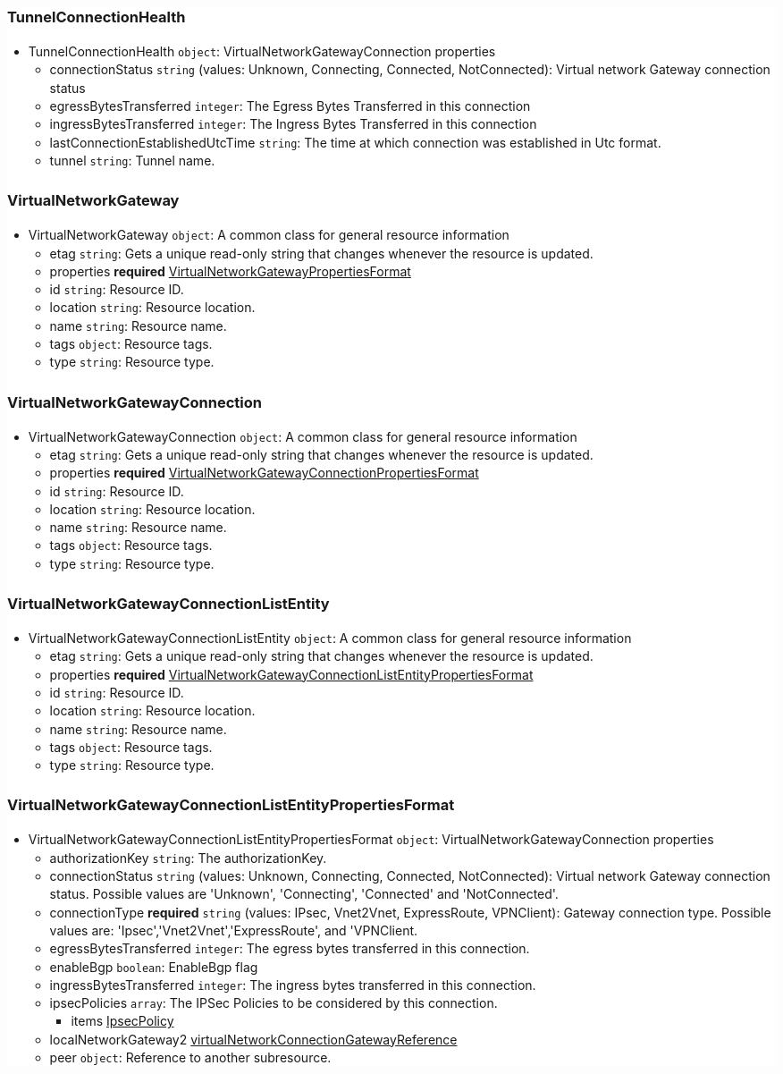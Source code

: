 ### TunnelConnectionHealth
* TunnelConnectionHealth `object`: VirtualNetworkGatewayConnection properties
  * connectionStatus `string` (values: Unknown, Connecting, Connected, NotConnected): Virtual network Gateway connection status
  * egressBytesTransferred `integer`: The Egress Bytes Transferred in this connection
  * ingressBytesTransferred `integer`: The Ingress Bytes Transferred in this connection
  * lastConnectionEstablishedUtcTime `string`: The time at which connection was established in Utc format.
  * tunnel `string`: Tunnel name.

### VirtualNetworkGateway
* VirtualNetworkGateway `object`: A common class for general resource information
  * etag `string`: Gets a unique read-only string that changes whenever the resource is updated.
  * properties **required** [VirtualNetworkGatewayPropertiesFormat](#virtualnetworkgatewaypropertiesformat)
  * id `string`: Resource ID.
  * location `string`: Resource location.
  * name `string`: Resource name.
  * tags `object`: Resource tags.
  * type `string`: Resource type.

### VirtualNetworkGatewayConnection
* VirtualNetworkGatewayConnection `object`: A common class for general resource information
  * etag `string`: Gets a unique read-only string that changes whenever the resource is updated.
  * properties **required** [VirtualNetworkGatewayConnectionPropertiesFormat](#virtualnetworkgatewayconnectionpropertiesformat)
  * id `string`: Resource ID.
  * location `string`: Resource location.
  * name `string`: Resource name.
  * tags `object`: Resource tags.
  * type `string`: Resource type.

### VirtualNetworkGatewayConnectionListEntity
* VirtualNetworkGatewayConnectionListEntity `object`: A common class for general resource information
  * etag `string`: Gets a unique read-only string that changes whenever the resource is updated.
  * properties **required** [VirtualNetworkGatewayConnectionListEntityPropertiesFormat](#virtualnetworkgatewayconnectionlistentitypropertiesformat)
  * id `string`: Resource ID.
  * location `string`: Resource location.
  * name `string`: Resource name.
  * tags `object`: Resource tags.
  * type `string`: Resource type.

### VirtualNetworkGatewayConnectionListEntityPropertiesFormat
* VirtualNetworkGatewayConnectionListEntityPropertiesFormat `object`: VirtualNetworkGatewayConnection properties
  * authorizationKey `string`: The authorizationKey.
  * connectionStatus `string` (values: Unknown, Connecting, Connected, NotConnected): Virtual network Gateway connection status. Possible values are 'Unknown', 'Connecting', 'Connected' and 'NotConnected'.
  * connectionType **required** `string` (values: IPsec, Vnet2Vnet, ExpressRoute, VPNClient): Gateway connection type. Possible values are: 'Ipsec','Vnet2Vnet','ExpressRoute', and 'VPNClient.
  * egressBytesTransferred `integer`: The egress bytes transferred in this connection.
  * enableBgp `boolean`: EnableBgp flag
  * ingressBytesTransferred `integer`: The ingress bytes transferred in this connection.
  * ipsecPolicies `array`: The IPSec Policies to be considered by this connection.
    * items [IpsecPolicy](#ipsecpolicy)
  * localNetworkGateway2 [virtualNetworkConnectionGatewayReference](#virtualnetworkconnectiongatewayreference)
  * peer `object`: Reference to another subresource.